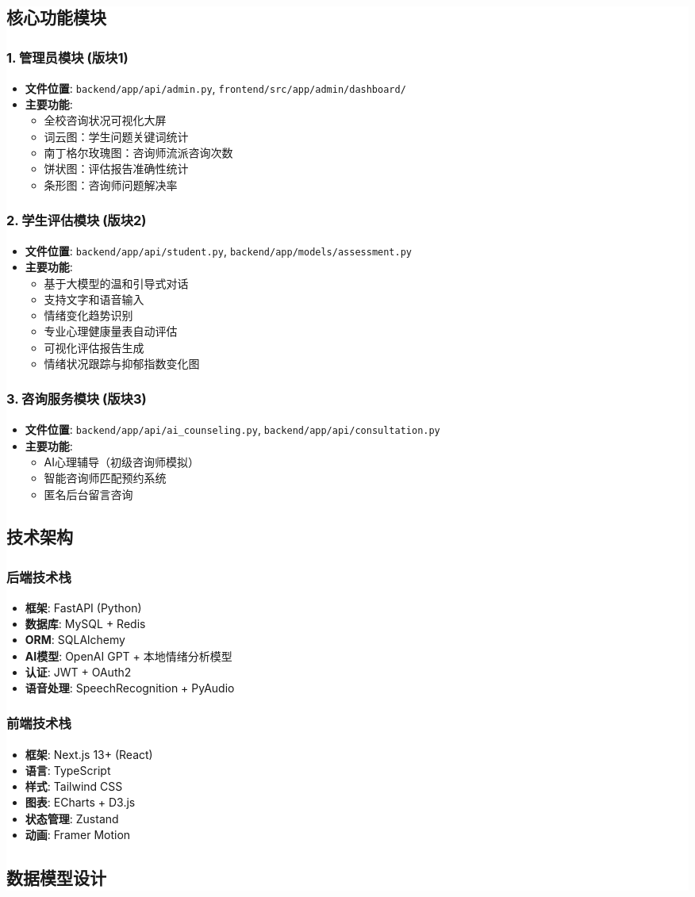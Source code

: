 ## 核心功能模块

### 1. 管理员模块 (版块1)
- **文件位置**: `backend/app/api/admin.py`, `frontend/src/app/admin/dashboard/`
- **主要功能**:
  - 全校咨询状况可视化大屏
  - 词云图：学生问题关键词统计
  - 南丁格尔玫瑰图：咨询师流派咨询次数
  - 饼状图：评估报告准确性统计
  - 条形图：咨询师问题解决率

### 2. 学生评估模块 (版块2)
- **文件位置**: `backend/app/api/student.py`, `backend/app/models/assessment.py`
- **主要功能**:
  - 基于大模型的温和引导式对话
  - 支持文字和语音输入
  - 情绪变化趋势识别
  - 专业心理健康量表自动评估
  - 可视化评估报告生成
  - 情绪状况跟踪与抑郁指数变化图

### 3. 咨询服务模块 (版块3)
- **文件位置**: `backend/app/api/ai_counseling.py`, `backend/app/api/consultation.py`
- **主要功能**:
  - AI心理辅导（初级咨询师模拟）
  - 智能咨询师匹配预约系统
  - 匿名后台留言咨询

## 技术架构

### 后端技术栈
- **框架**: FastAPI (Python)
- **数据库**: MySQL + Redis
- **ORM**: SQLAlchemy
- **AI模型**: OpenAI GPT + 本地情绪分析模型
- **认证**: JWT + OAuth2
- **语音处理**: SpeechRecognition + PyAudio

### 前端技术栈
- **框架**: Next.js 13+ (React)
- **语言**: TypeScript
- **样式**: Tailwind CSS
- **图表**: ECharts + D3.js
- **状态管理**: Zustand
- **动画**: Framer Motion

## 数据模型设计
